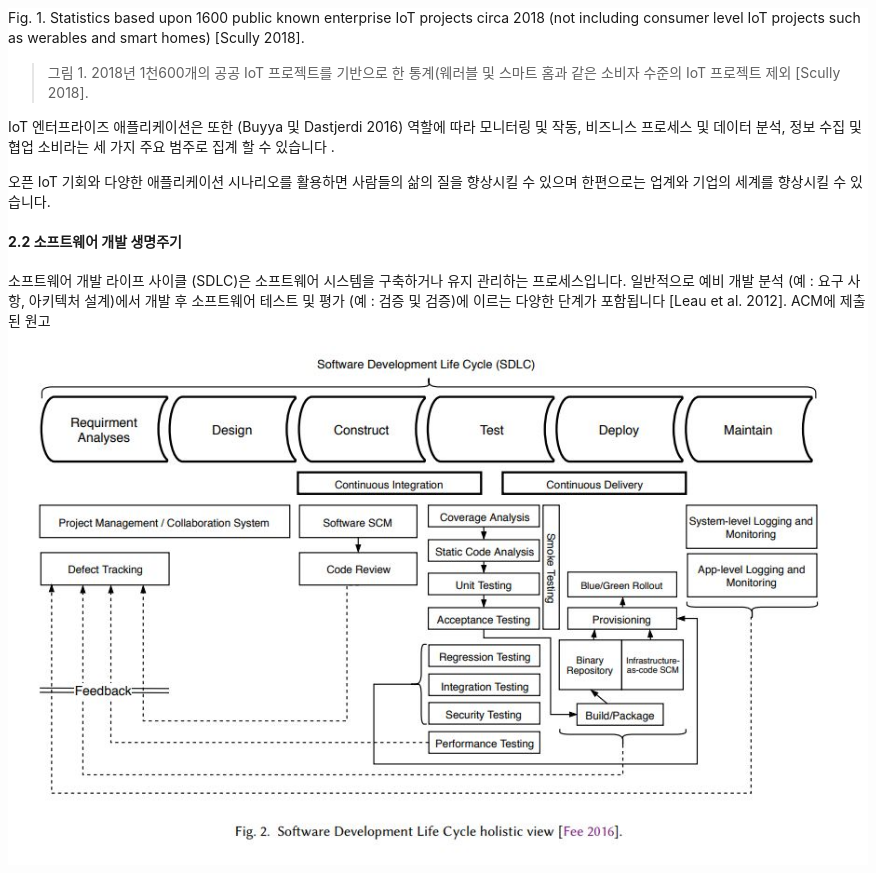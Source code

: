 Fig. 1. Statistics based upon 1600 public known enterprise IoT projects circa 2018 (not including consumer level IoT projects such as werables and smart homes) [Scully 2018].

> 그림 1. 2018년 1천600개의 공공 IoT 프로젝트를 기반으로 한 통계(웨러블 및 스마트 홈과 같은 소비자 수준의 IoT 프로젝트 제외 [Scully 2018].

IoT 엔터프라이즈 애플리케이션은 또한 (Buyya 및 Dastjerdi 2016) 역할에 따라 모니터링 및 작동, 비즈니스 프로세스 및 데이터 분석, 정보 수집 및 협업 소비라는 세 가지 주요 범주로 집계 할 수 있습니다 .

오픈 IoT 기회와 다양한 애플리케이션 시나리오를 활용하면 사람들의 삶의 질을 향상시킬 수 있으며 한편으로는 업계와 기업의 세계를 향상시킬 수 있습니다.

#### 2.2 소프트웨어 개발 생명주기

소프트웨어 개발 라이프 사이클 (SDLC)은 소프트웨어 시스템을 구축하거나 유지 관리하는 프로세스입니다. 일반적으로 예비 개발 분석 (예 : 요구 사항, 아키텍처 설계)에서 개발 후 소프트웨어 테스트 및 평가 (예 : 검증 및 검증)에 이르는 다양한 단계가 포함됩니다 [Leau et al. 2012].
ACM에 제출 된 원고

![LifeCycle](./image/SoftwareDevelopmentLifeCycle.JPG)
